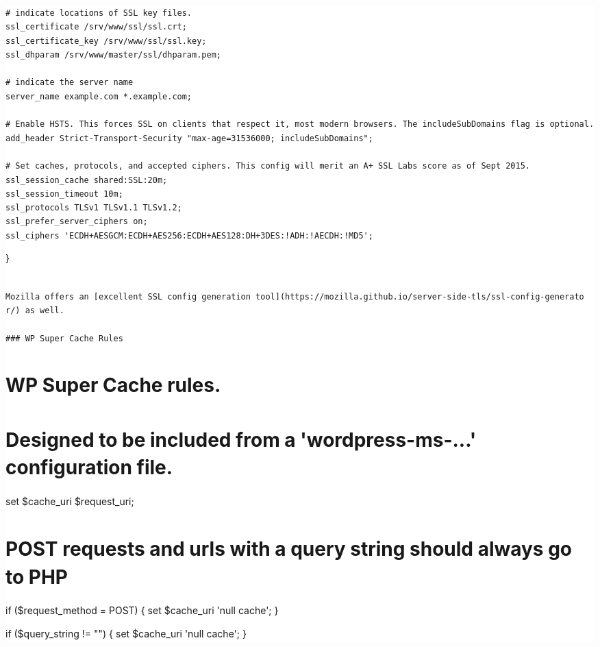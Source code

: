     # indicate locations of SSL key files.
    ssl_certificate /srv/www/ssl/ssl.crt;
    ssl_certificate_key /srv/www/ssl/ssl.key;
    ssl_dhparam /srv/www/master/ssl/dhparam.pem;

    # indicate the server name
    server_name example.com *.example.com;

    # Enable HSTS. This forces SSL on clients that respect it, most modern browsers. The includeSubDomains flag is optional.
    add_header Strict-Transport-Security "max-age=31536000; includeSubDomains";

    # Set caches, protocols, and accepted ciphers. This config will merit an A+ SSL Labs score as of Sept 2015.
    ssl_session_cache shared:SSL:20m;
    ssl_session_timeout 10m;
    ssl_protocols TLSv1 TLSv1.1 TLSv1.2;
    ssl_prefer_server_ciphers on;
    ssl_ciphers 'ECDH+AESGCM:ECDH+AES256:ECDH+AES128:DH+3DES:!ADH:!AECDH:!MD5';
}

```

Mozilla offers an [excellent SSL config generation tool](https://mozilla.github.io/server-side-tls/ssl-config-generator/) as well.

### WP Super Cache Rules

```
# WP Super Cache rules.
# Designed to be included from a 'wordpress-ms-...' configuration file.

set $cache_uri $request_uri;

# POST requests and urls with a query string should always go to PHP
if ($request_method = POST) {
    set $cache_uri 'null cache';
}

if ($query_string != "") {
    set $cache_uri 'null cache';
}
